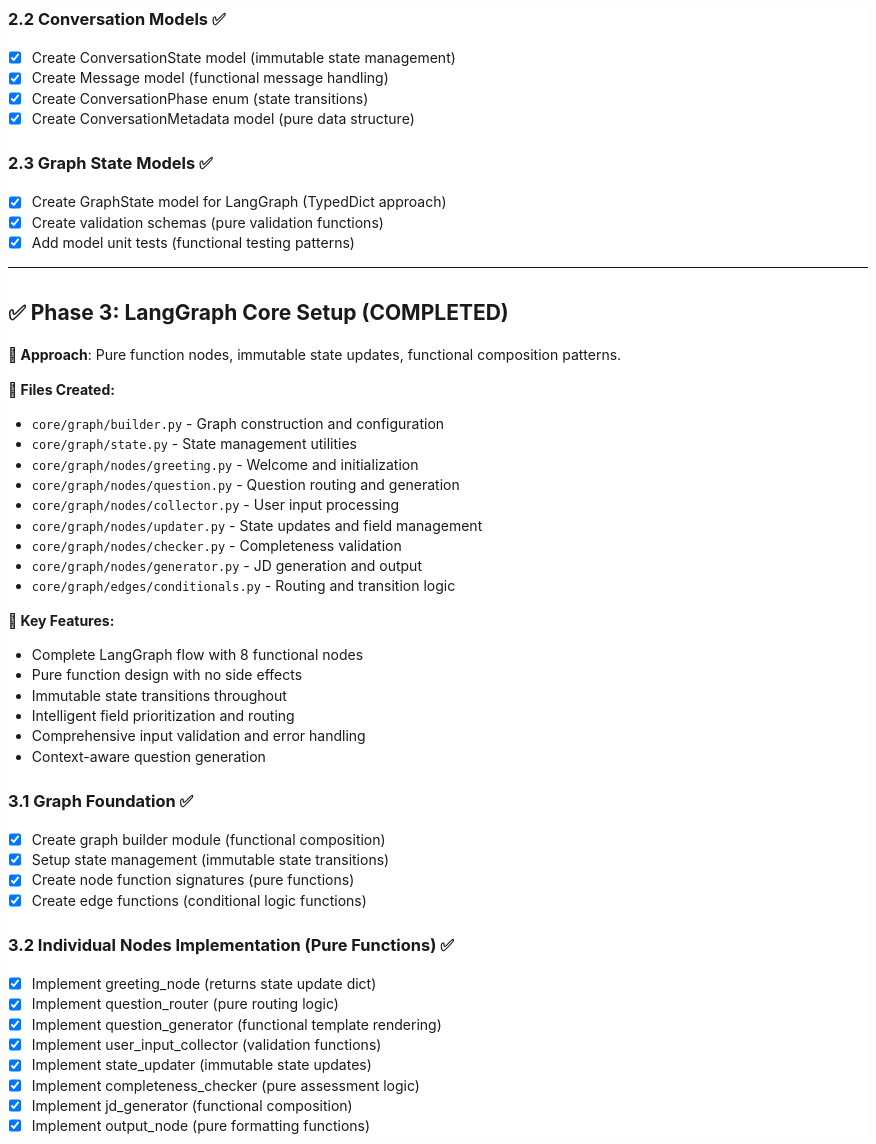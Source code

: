 ### 2.2 Conversation Models ✅
- [x] Create ConversationState model (immutable state management)
- [x] Create Message model (functional message handling)
- [x] Create ConversationPhase enum (state transitions)
- [x] Create ConversationMetadata model (pure data structure)

### 2.3 Graph State Models ✅
- [x] Create GraphState model for LangGraph (TypedDict approach)
- [x] Create validation schemas (pure validation functions)
- [x] Add model unit tests (functional testing patterns)

---

## ✅ Phase 3: LangGraph Core Setup (COMPLETED)
**🎯 Approach**: Pure function nodes, immutable state updates, functional composition patterns.

**📁 Files Created:**
- `core/graph/builder.py` - Graph construction and configuration
- `core/graph/state.py` - State management utilities
- `core/graph/nodes/greeting.py` - Welcome and initialization
- `core/graph/nodes/question.py` - Question routing and generation
- `core/graph/nodes/collector.py` - User input processing
- `core/graph/nodes/updater.py` - State updates and field management
- `core/graph/nodes/checker.py` - Completeness validation
- `core/graph/nodes/generator.py` - JD generation and output
- `core/graph/edges/conditionals.py` - Routing and transition logic

**🔧 Key Features:**
- Complete LangGraph flow with 8 functional nodes
- Pure function design with no side effects
- Immutable state transitions throughout
- Intelligent field prioritization and routing
- Comprehensive input validation and error handling
- Context-aware question generation

### 3.1 Graph Foundation ✅
- [x] Create graph builder module (functional composition)
- [x] Setup state management (immutable state transitions)
- [x] Create node function signatures (pure functions)
- [x] Create edge functions (conditional logic functions)

### 3.2 Individual Nodes Implementation (Pure Functions) ✅
- [x] Implement greeting_node (returns state update dict)
- [x] Implement question_router (pure routing logic)
- [x] Implement question_generator (functional template rendering)
- [x] Implement user_input_collector (validation functions)
- [x] Implement state_updater (immutable state updates)
- [x] Implement completeness_checker (pure assessment logic)
- [x] Implement jd_generator (functional composition)
- [x] Implement output_node (pure formatting functions)
